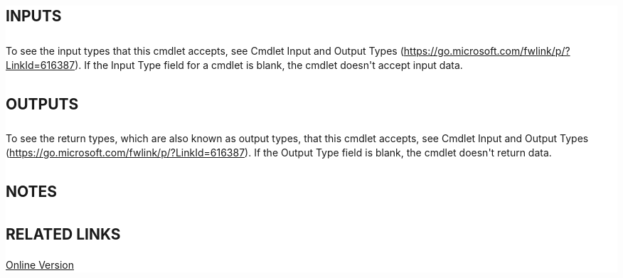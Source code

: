 ## INPUTS

###  
To see the input types that this cmdlet accepts, see Cmdlet Input and Output Types (https://go.microsoft.com/fwlink/p/?LinkId=616387). If the Input Type field for a cmdlet is blank, the cmdlet doesn't accept input data.

## OUTPUTS

###  
To see the return types, which are also known as output types, that this cmdlet accepts, see Cmdlet Input and Output Types (https://go.microsoft.com/fwlink/p/?LinkId=616387). If the Output Type field is blank, the cmdlet doesn't return data.

## NOTES

## RELATED LINKS

[Online Version](https://technet.microsoft.com/library/5fd53ecb-1445-489d-91ac-1e771f41eb01.aspx)
